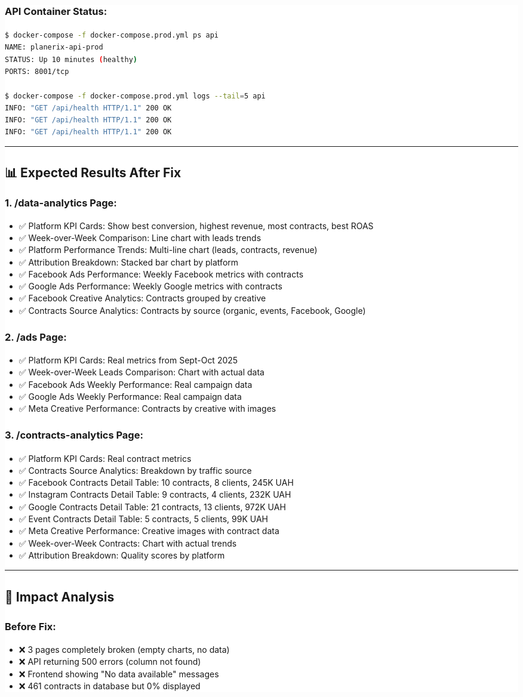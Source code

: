 ### API Container Status:
```bash
$ docker-compose -f docker-compose.prod.yml ps api
NAME: planerix-api-prod
STATUS: Up 10 minutes (healthy)
PORTS: 8001/tcp

$ docker-compose -f docker-compose.prod.yml logs --tail=5 api
INFO: "GET /api/health HTTP/1.1" 200 OK
INFO: "GET /api/health HTTP/1.1" 200 OK
INFO: "GET /api/health HTTP/1.1" 200 OK
```

---

## 📊 Expected Results After Fix

### 1. /data-analytics Page:
- ✅ Platform KPI Cards: Show best conversion, highest revenue, most contracts, best ROAS
- ✅ Week-over-Week Comparison: Line chart with leads trends
- ✅ Platform Performance Trends: Multi-line chart (leads, contracts, revenue)
- ✅ Attribution Breakdown: Stacked bar chart by platform
- ✅ Facebook Ads Performance: Weekly Facebook metrics with contracts
- ✅ Google Ads Performance: Weekly Google metrics with contracts
- ✅ Facebook Creative Analytics: Contracts grouped by creative
- ✅ Contracts Source Analytics: Contracts by source (organic, events, Facebook, Google)

### 2. /ads Page:
- ✅ Platform KPI Cards: Real metrics from Sept-Oct 2025
- ✅ Week-over-Week Leads Comparison: Chart with actual data
- ✅ Facebook Ads Weekly Performance: Real campaign data
- ✅ Google Ads Weekly Performance: Real campaign data
- ✅ Meta Creative Performance: Contracts by creative with images

### 3. /contracts-analytics Page:
- ✅ Platform KPI Cards: Real contract metrics
- ✅ Contracts Source Analytics: Breakdown by traffic source
- ✅ Facebook Contracts Detail Table: 10 contracts, 8 clients, 245K UAH
- ✅ Instagram Contracts Detail Table: 9 contracts, 4 clients, 232K UAH
- ✅ Google Contracts Detail Table: 21 contracts, 13 clients, 972K UAH
- ✅ Event Contracts Detail Table: 5 contracts, 5 clients, 99K UAH
- ✅ Meta Creative Performance: Creative images with contract data
- ✅ Week-over-Week Contracts: Chart with actual trends
- ✅ Attribution Breakdown: Quality scores by platform

---

## 🎯 Impact Analysis

### Before Fix:
- ❌ 3 pages completely broken (empty charts, no data)
- ❌ API returning 500 errors (column not found)
- ❌ Frontend showing "No data available" messages
- ❌ 461 contracts in database but 0% displayed
